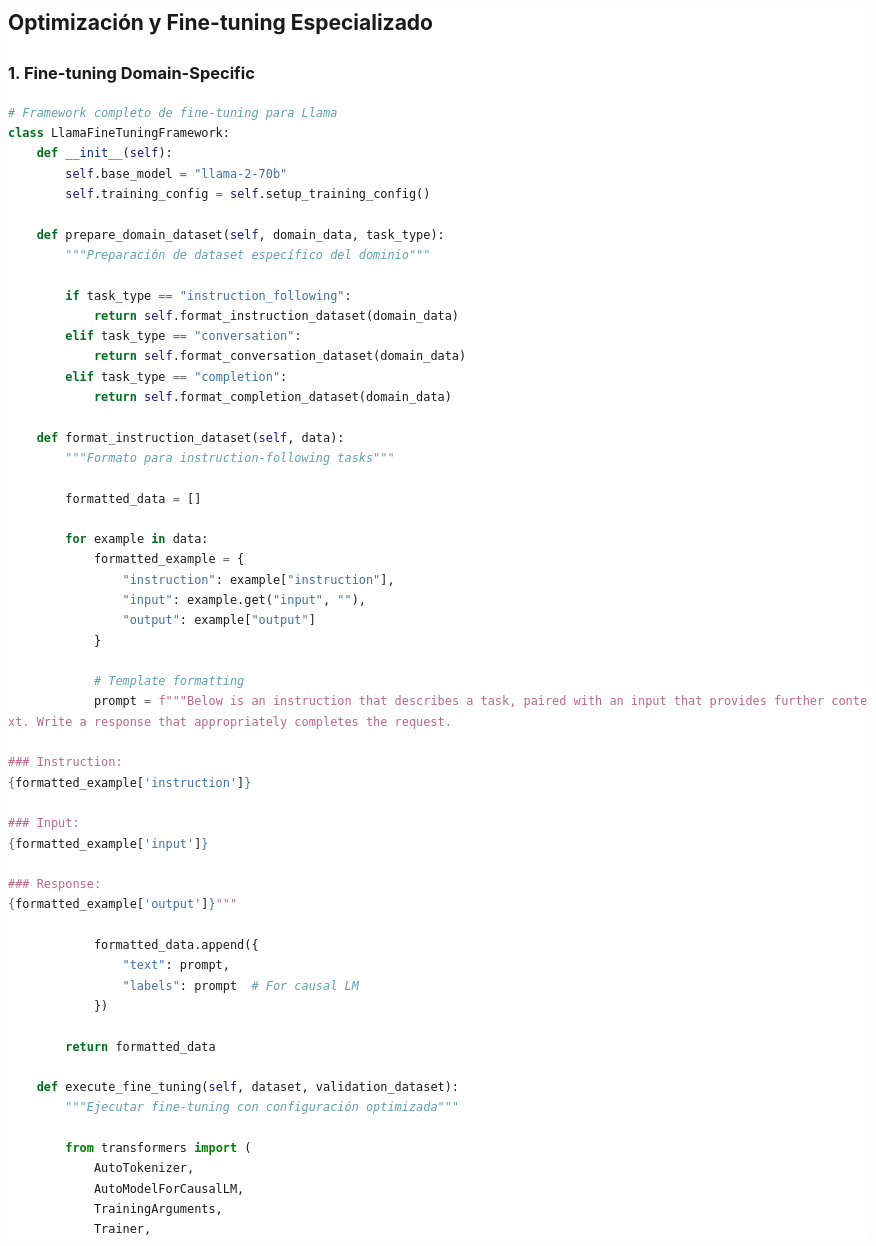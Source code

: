 ```python
```

## Optimización y Fine-tuning Especializado

### 1. Fine-tuning Domain-Specific

```python
# Framework completo de fine-tuning para Llama
class LlamaFineTuningFramework:
    def __init__(self):
        self.base_model = "llama-2-70b"
        self.training_config = self.setup_training_config()
        
    def prepare_domain_dataset(self, domain_data, task_type):
        """Preparación de dataset específico del dominio"""
        
        if task_type == "instruction_following":
            return self.format_instruction_dataset(domain_data)
        elif task_type == "conversation":
            return self.format_conversation_dataset(domain_data)
        elif task_type == "completion":
            return self.format_completion_dataset(domain_data)
            
    def format_instruction_dataset(self, data):
        """Formato para instruction-following tasks"""
        
        formatted_data = []
        
        for example in data:
            formatted_example = {
                "instruction": example["instruction"],
                "input": example.get("input", ""),
                "output": example["output"]
            }
            
            # Template formatting
            prompt = f"""Below is an instruction that describes a task, paired with an input that provides further context. Write a response that appropriately completes the request.

### Instruction:
{formatted_example['instruction']}

### Input:
{formatted_example['input']}

### Response:
{formatted_example['output']}"""

            formatted_data.append({
                "text": prompt,
                "labels": prompt  # For causal LM
            })
            
        return formatted_data
    
    def execute_fine_tuning(self, dataset, validation_dataset):
        """Ejecutar fine-tuning con configuración optimizada"""
        
        from transformers import (
            AutoTokenizer, 
            AutoModelForCausalLM,
            TrainingArguments,
            Trainer,
```